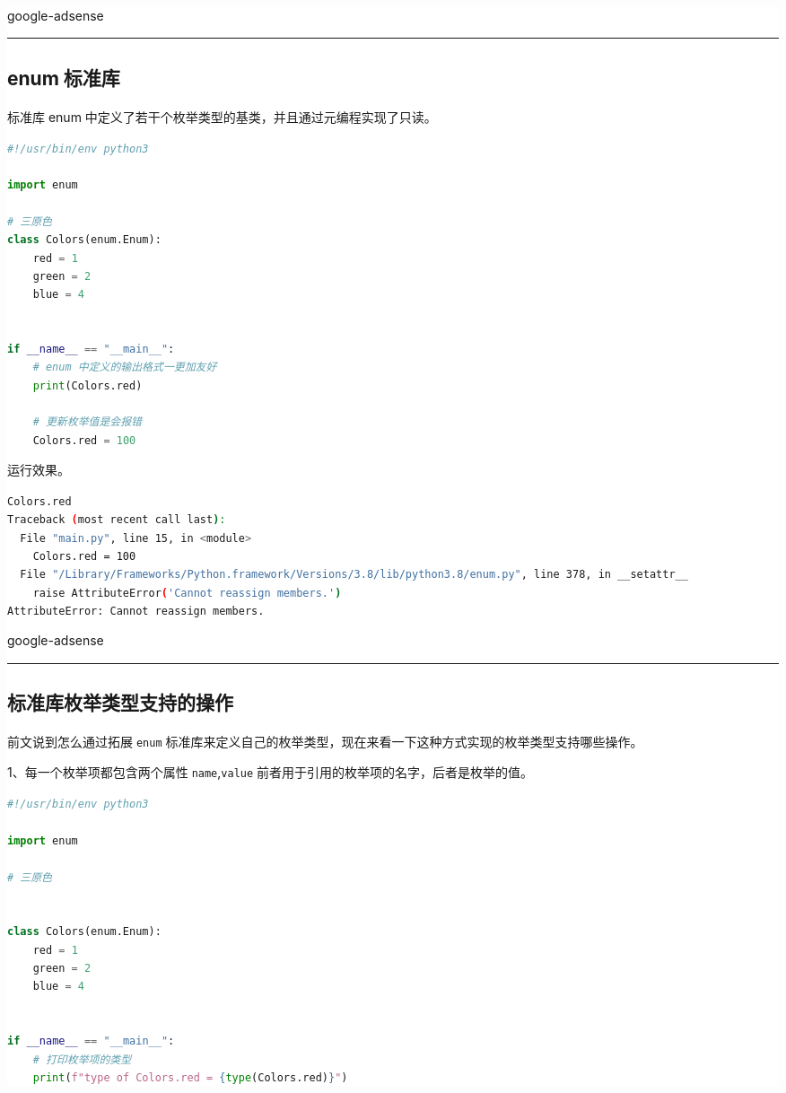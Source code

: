 google-adsense

---


## enum 标准库
标准库 enum 中定义了若干个枚举类型的基类，并且通过元编程实现了只读。
```python
#!/usr/bin/env python3

import enum

# 三原色
class Colors(enum.Enum):
    red = 1
    green = 2
    blue = 4


if __name__ == "__main__":
    # enum 中定义的输出格式一更加友好
    print(Colors.red)

    # 更新枚举值是会报错
    Colors.red = 100

```

运行效果。

```bash
Colors.red
Traceback (most recent call last):
  File "main.py", line 15, in <module>
    Colors.red = 100
  File "/Library/Frameworks/Python.framework/Versions/3.8/lib/python3.8/enum.py", line 378, in __setattr__
    raise AttributeError('Cannot reassign members.')
AttributeError: Cannot reassign members.
```

google-adsense

---

## 标准库枚举类型支持的操作
前文说到怎么通过拓展 `enum` 标准库来定义自己的枚举类型，现在来看一下这种方式实现的枚举类型支持哪些操作。

1、每一个枚举项都包含两个属性 `name`,`value` 前者用于引用的枚举项的名字，后者是枚举的值。
```python
#!/usr/bin/env python3

import enum

# 三原色


class Colors(enum.Enum):
    red = 1
    green = 2
    blue = 4


if __name__ == "__main__":
    # 打印枚举项的类型
    print(f"type of Colors.red = {type(Colors.red)}")
```